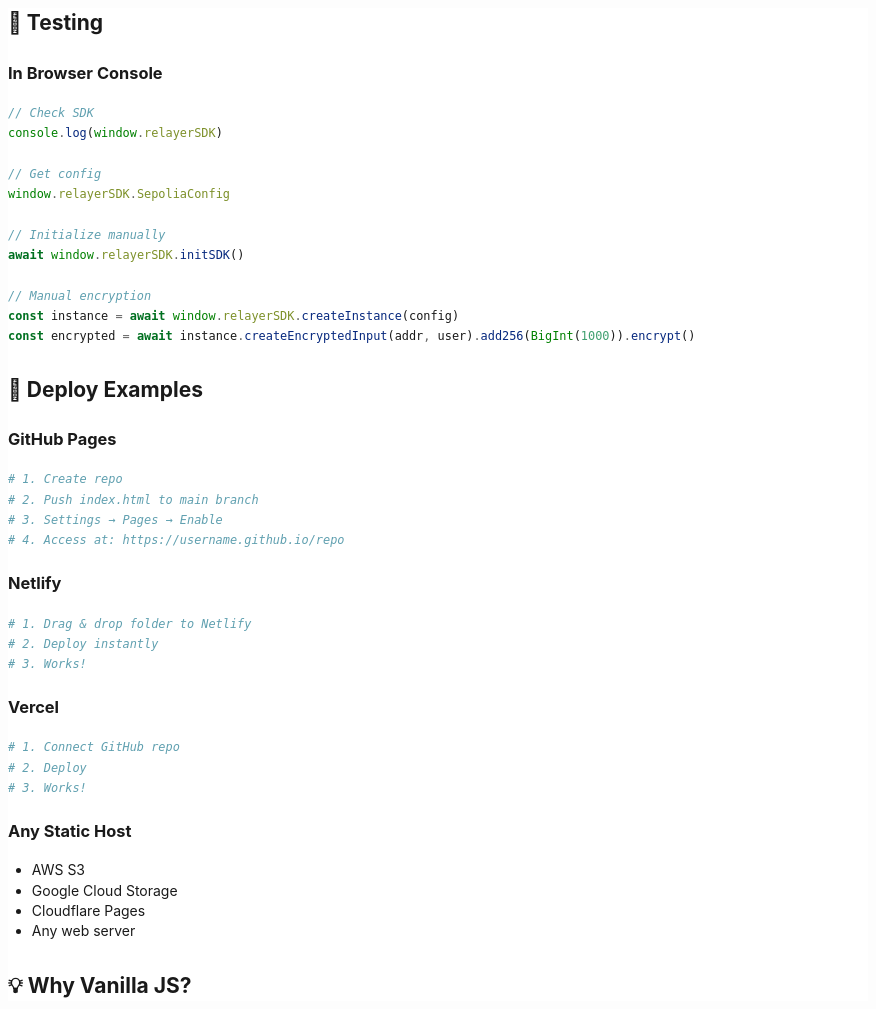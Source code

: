 ## 🧪 Testing

### In Browser Console

```javascript
// Check SDK
console.log(window.relayerSDK)

// Get config
window.relayerSDK.SepoliaConfig

// Initialize manually
await window.relayerSDK.initSDK()

// Manual encryption
const instance = await window.relayerSDK.createInstance(config)
const encrypted = await instance.createEncryptedInput(addr, user).add256(BigInt(1000)).encrypt()
```

## 🚀 Deploy Examples

### GitHub Pages
```bash
# 1. Create repo
# 2. Push index.html to main branch
# 3. Settings → Pages → Enable
# 4. Access at: https://username.github.io/repo
```

### Netlify
```bash
# 1. Drag & drop folder to Netlify
# 2. Deploy instantly
# 3. Works!
```

### Vercel
```bash
# 1. Connect GitHub repo
# 2. Deploy
# 3. Works!
```

### Any Static Host
- AWS S3
- Google Cloud Storage
- Cloudflare Pages
- Any web server

## 💡 Why Vanilla JS?
